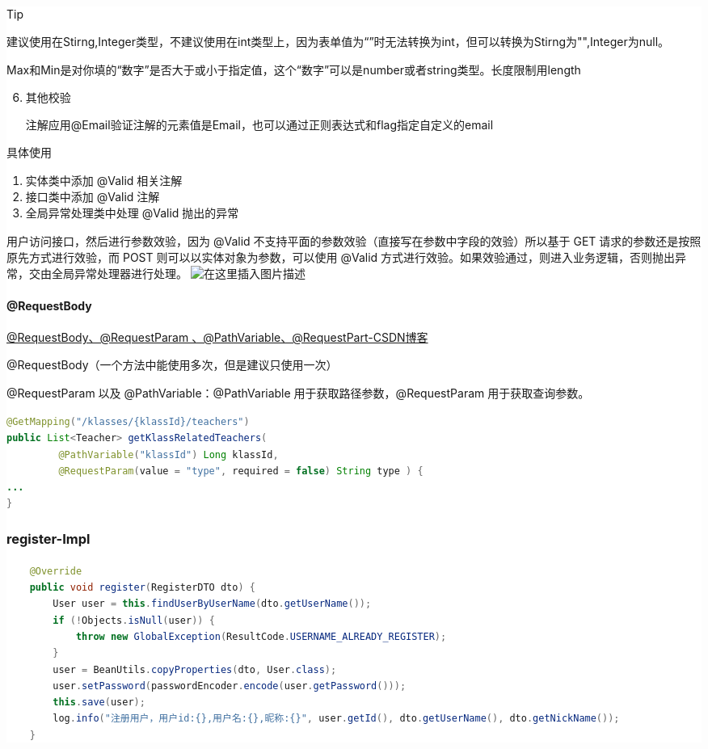    > [!TIP]
   >
   > 建议使用在Stirng,Integer类型，不建议使用在int类型上，因为表单值为“”时无法转换为int，但可以转换为Stirng为"",Integer为null。
   >
   > Max和Min是对你填的“数字”是否大于或小于指定值，这个“数字”可以是number或者string类型。长度限制用length

6. 其他校验

   注解应用@Email验证注解的元素值是Email，也可以通过正则表达式和flag指定自定义的email

具体使用

1. 实体类中添加 @Valid 相关注解
2. 接口类中添加 @Valid 注解
3. 全局异常处理类中处理 @Valid 抛出的异常

用户访问接口，然后进行参数效验，因为 @Valid 不支持平面的参数效验（直接写在参数中字段的效验）所以基于 GET 请求的参数还是按照原先方式进行效验，而 POST 则可以以实体对象为参数，可以使用 @Valid 方式进行效验。如果效验通过，则进入业务逻辑，否则抛出异常，交由全局异常处理器进行处理。
![在这里插入图片描述](D:\2024\Notes\Typora\im\boxim.assets\92107f1074a38f6a6fcc1665e49f419e.png)

#### @RequestBody

[@RequestBody、@RequestParam 、@PathVariable、@RequestPart-CSDN博客](https://blog.csdn.net/qq_35341203/article/details/108877579?ops_request_misc=%7B%22request%5Fid%22%3A%22172420546616800180673267%22%2C%22scm%22%3A%2220140713.130102334..%22%7D&request_id=172420546616800180673267&biz_id=0&utm_medium=distribute.pc_search_result.none-task-blog-2~all~sobaiduend~default-3-108877579-null-null.142^v100^control&utm_term=RequetBody&spm=1018.2226.3001.4187)

@RequestBody（一个方法中能使用多次，但是建议只使用一次）

@RequestParam 以及 @PathVariable：@PathVariable 用于获取路径参数，@RequestParam 用于获取查询参数。

```java
@GetMapping("/klasses/{klassId}/teachers")
public List<Teacher> getKlassRelatedTeachers(
         @PathVariable("klassId") Long klassId,
         @RequestParam(value = "type", required = false) String type ) {
...
}
```

### register-Impl

```java
    @Override
    public void register(RegisterDTO dto) {
        User user = this.findUserByUserName(dto.getUserName());
        if (!Objects.isNull(user)) {
            throw new GlobalException(ResultCode.USERNAME_ALREADY_REGISTER);
        }
        user = BeanUtils.copyProperties(dto, User.class);
        user.setPassword(passwordEncoder.encode(user.getPassword()));
        this.save(user);
        log.info("注册用户，用户id:{},用户名:{},昵称:{}", user.getId(), dto.getUserName(), dto.getNickName());
    }
```
